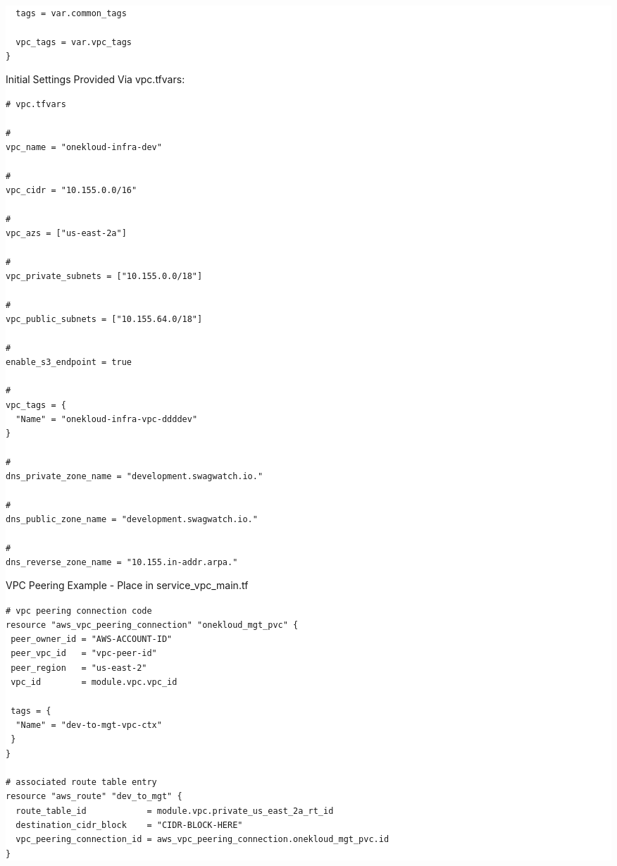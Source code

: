 ```hcl
  tags = var.common_tags

  vpc_tags = var.vpc_tags
}
```

Initial Settings Provided Via vpc.tfvars:

```hcl
# vpc.tfvars

#
vpc_name = "onekloud-infra-dev"

#
vpc_cidr = "10.155.0.0/16"

#
vpc_azs = ["us-east-2a"]

#
vpc_private_subnets = ["10.155.0.0/18"]

#
vpc_public_subnets = ["10.155.64.0/18"]

#
enable_s3_endpoint = true

#
vpc_tags = {
  "Name" = "onekloud-infra-vpc-ddddev"
}

#
dns_private_zone_name = "development.swagwatch.io."

#
dns_public_zone_name = "development.swagwatch.io."

#
dns_reverse_zone_name = "10.155.in-addr.arpa."   
```

VPC Peering Example - Place in service_vpc_main.tf

```hcl
# vpc peering connection code
resource "aws_vpc_peering_connection" "onekloud_mgt_pvc" {
 peer_owner_id = "AWS-ACCOUNT-ID"
 peer_vpc_id   = "vpc-peer-id"
 peer_region   = "us-east-2"
 vpc_id        = module.vpc.vpc_id

 tags = {
  "Name" = "dev-to-mgt-vpc-ctx"
 }
}

# associated route table entry
resource "aws_route" "dev_to_mgt" {
  route_table_id            = module.vpc.private_us_east_2a_rt_id
  destination_cidr_block    = "CIDR-BLOCK-HERE"
  vpc_peering_connection_id = aws_vpc_peering_connection.onekloud_mgt_pvc.id
}
```

  [osterman_homepage]: https://github.com/osterman
  [osterman_avatar]: https://img.cloudposse.com/150x150/https://github.com/osterman.png
  [goruha_homepage]: https://github.com/goruha
  [goruha_avatar]: https://img.cloudposse.com/150x150/https://github.com/goruha.png
  [aknysh_homepage]: https://github.com/aknysh
  [aknysh_avatar]: https://img.cloudposse.com/150x150/https://github.com/aknysh.png
  [drama17_homepage]: https://github.com/drama17
  [drama17_avatar]: https://img.cloudposse.com/150x150/https://github.com/drama17.png
  [SweetOps_homepage]: https://github.com/SweetOps
  [SweetOps_avatar]: https://img.cloudposse.com/150x150/https://github.com/SweetOps.png
  [korenyoni_homepage]: https://github.com/korenyoni
  [korenyoni_avatar]: https://img.cloudposse.com/150x150/https://github.com/korenyoni.png
  [nitrocode_homepage]: https://github.com/nitrocode
  [nitrocode_avatar]: https://img.cloudposse.com/150x150/https://github.com/nitrocode.png
  [logo]: https://cloudposse.com/logo-300x69.svg
  [docs]: https://cpco.io/docs?utm_source=github&utm_medium=readme&utm_campaign=cloudposse/terraform-aws-vpc&utm_content=docs
  [website]: https://cpco.io/homepage?utm_source=github&utm_medium=readme&utm_campaign=cloudposse/terraform-aws-vpc&utm_content=website
  [github]: https://cpco.io/github?utm_source=github&utm_medium=readme&utm_campaign=cloudposse/terraform-aws-vpc&utm_content=github
  [jobs]: https://cpco.io/jobs?utm_source=github&utm_medium=readme&utm_campaign=cloudposse/terraform-aws-vpc&utm_content=jobs
  [hire]: https://cpco.io/hire?utm_source=github&utm_medium=readme&utm_campaign=cloudposse/terraform-aws-vpc&utm_content=hire
  [slack]: https://cpco.io/slack?utm_source=github&utm_medium=readme&utm_campaign=cloudposse/terraform-aws-vpc&utm_content=slack
  [linkedin]: https://cpco.io/linkedin?utm_source=github&utm_medium=readme&utm_campaign=cloudposse/terraform-aws-vpc&utm_content=linkedin
  [twitter]: https://cpco.io/twitter?utm_source=github&utm_medium=readme&utm_campaign=cloudposse/terraform-aws-vpc&utm_content=twitter
  [testimonial]: https://cpco.io/leave-testimonial?utm_source=github&utm_medium=readme&utm_campaign=cloudposse/terraform-aws-vpc&utm_content=testimonial
  [office_hours]: https://cloudposse.com/office-hours?utm_source=github&utm_medium=readme&utm_campaign=cloudposse/terraform-aws-vpc&utm_content=office_hours
  [newsletter]: https://cpco.io/newsletter?utm_source=github&utm_medium=readme&utm_campaign=cloudposse/terraform-aws-vpc&utm_content=newsletter
  [discourse]: https://ask.sweetops.com/?utm_source=github&utm_medium=readme&utm_campaign=cloudposse/terraform-aws-vpc&utm_content=discourse
  [email]: https://cpco.io/email?utm_source=github&utm_medium=readme&utm_campaign=cloudposse/terraform-aws-vpc&utm_content=email
  [commercial_support]: https://cpco.io/commercial-support?utm_source=github&utm_medium=readme&utm_campaign=cloudposse/terraform-aws-vpc&utm_content=commercial_support
  [we_love_open_source]: https://cpco.io/we-love-open-source?utm_source=github&utm_medium=readme&utm_campaign=cloudposse/terraform-aws-vpc&utm_content=we_love_open_source
  [terraform_modules]: https://cpco.io/terraform-modules?utm_source=github&utm_medium=readme&utm_campaign=cloudposse/terraform-aws-vpc&utm_content=terraform_modules
  [readme_header_img]: https://cloudposse.com/readme/header/img
  [readme_header_link]: https://cloudposse.com/readme/header/link?utm_source=github&utm_medium=readme&utm_campaign=cloudposse/terraform-aws-vpc&utm_content=readme_header_link
  [readme_footer_img]: https://cloudposse.com/readme/footer/img
  [readme_footer_link]: https://cloudposse.com/readme/footer/link?utm_source=github&utm_medium=readme&utm_campaign=cloudposse/terraform-aws-vpc&utm_content=readme_footer_link
  [readme_commercial_support_img]: https://cloudposse.com/readme/commercial-support/img
  [readme_commercial_support_link]: https://cloudposse.com/readme/commercial-support/link?utm_source=github&utm_medium=readme&utm_campaign=cloudposse/terraform-aws-vpc&utm_content=readme_commercial_support_link
  [share_twitter]: https://twitter.com/intent/tweet/?text=terraform-aws-vpc&url=https://github.com/cloudposse/terraform-aws-vpc
  [share_linkedin]: https://www.linkedin.com/shareArticle?mini=true&title=terraform-aws-vpc&url=https://github.com/cloudposse/terraform-aws-vpc
  [share_reddit]: https://reddit.com/submit/?url=https://github.com/cloudposse/terraform-aws-vpc
  [share_facebook]: https://facebook.com/sharer/sharer.php?u=https://github.com/cloudposse/terraform-aws-vpc
  [share_googleplus]: https://plus.google.com/share?url=https://github.com/cloudposse/terraform-aws-vpc
  [share_email]: mailto:?subject=terraform-aws-vpc&body=https://github.com/cloudposse/terraform-aws-vpc
  [beacon]: https://ga-beacon.cloudposse.com/UA-76589703-4/cloudposse/terraform-aws-vpc?pixel&cs=github&cm=readme&an=terraform-aws-vpc